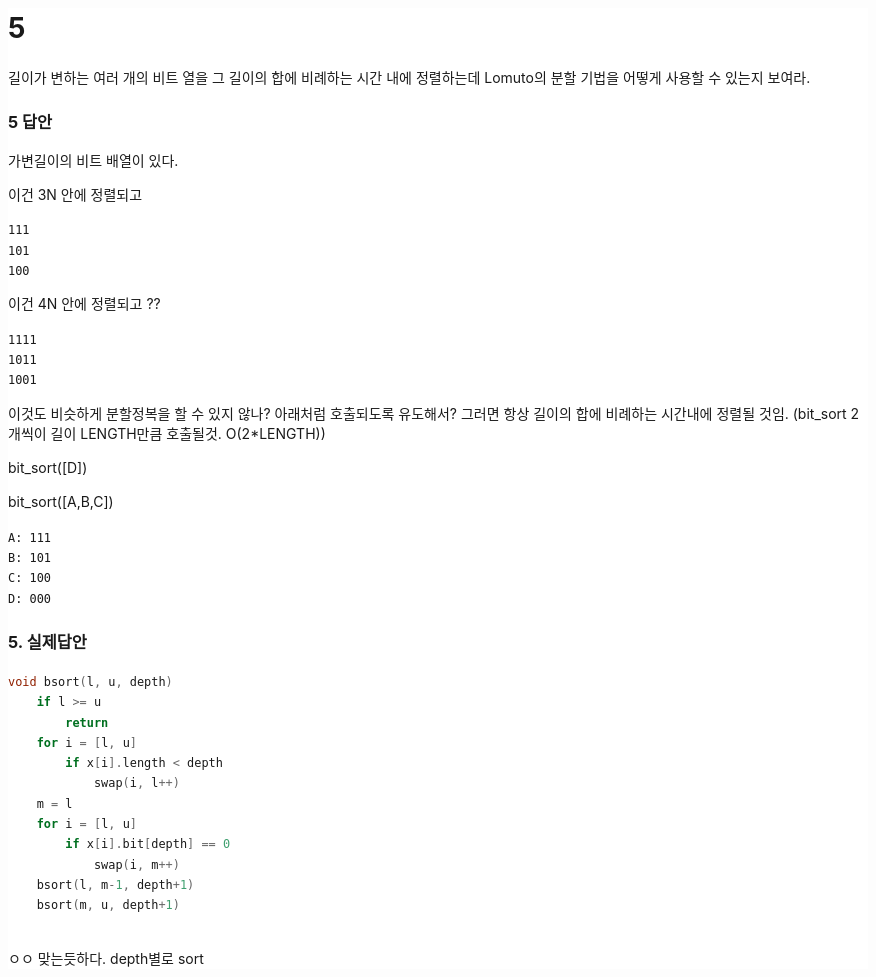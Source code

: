 ``` 

```

# 5


길이가 변하는 여러 개의 비트 열을 그 길이의 합에 비례하는 시간 내에 정렬하는데 Lomuto의 분할 기법을 어떻게 사용할 수 있는지 보여라. 


### 5 답안

가변길이의 비트 배열이 있다. 

이건 3N 안에 정렬되고
```
111
101
100
```

이건 4N 안에 정렬되고 ?? 
```
1111
1011
1001
```

이것도 비슷하게 분할정복을 할 수 있지 않나? 아래처럼 호출되도록 유도해서? 그러면 항상 길이의 합에 비례하는 시간내에 정렬될 것임. (bit_sort 2개씩이 길이 LENGTH만큼 호출될것. O(2*LENGTH)) 

bit_sort([D])

bit_sort([A,B,C])

```
A: 111
B: 101
C: 100
D: 000
```

### 5. 실제답안 
```c
void bsort(l, u, depth)
    if l >= u
        return 
    for i = [l, u]
        if x[i].length < depth
            swap(i, l++)
    m = l
    for i = [l, u]
        if x[i].bit[depth] == 0
            swap(i, m++)
    bsort(l, m-1, depth+1)
    bsort(m, u, depth+1)
    
```
ㅇㅇ 맞는듯하다. depth별로 sort
